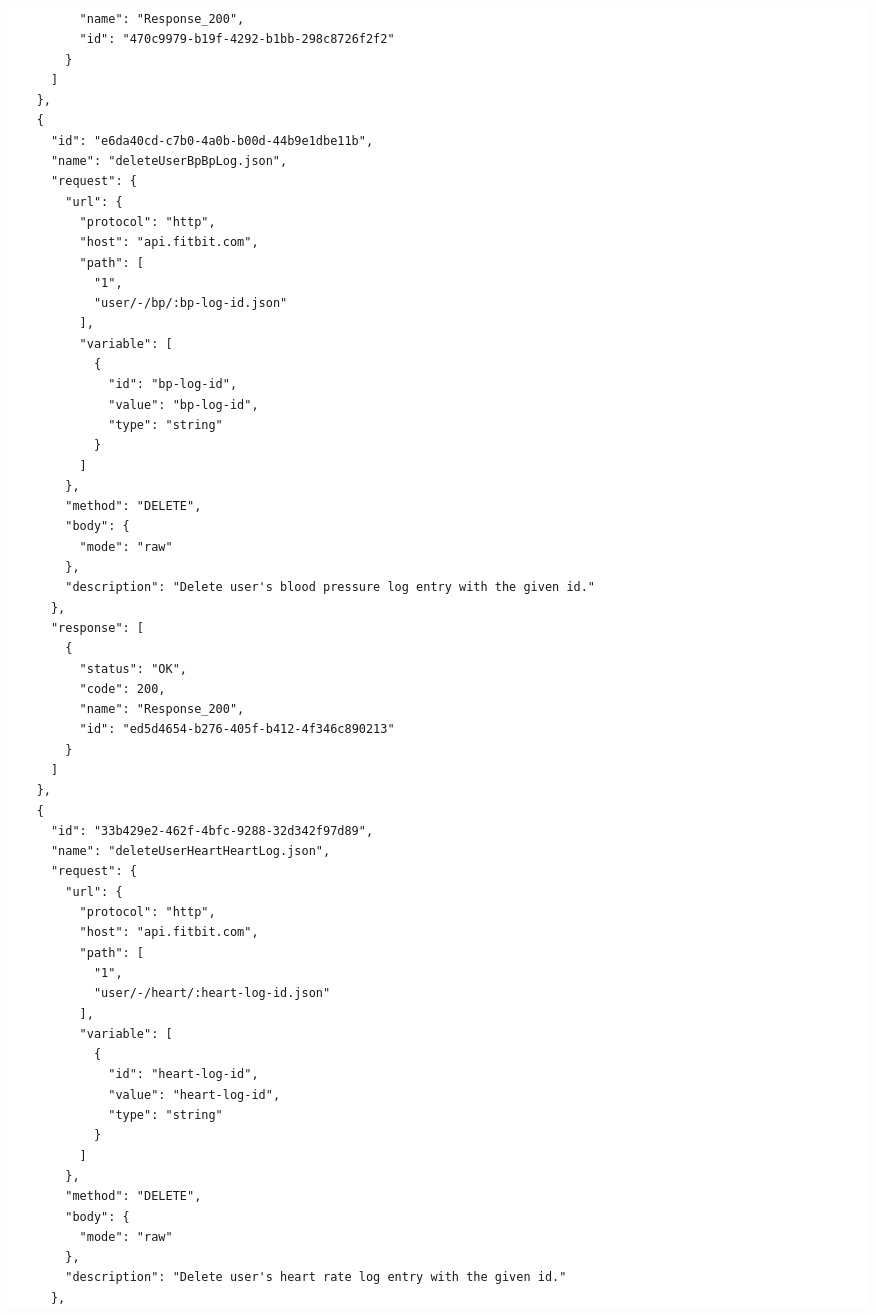               "name": "Response_200",
              "id": "470c9979-b19f-4292-b1bb-298c8726f2f2"
            }
          ]
        },
        {
          "id": "e6da40cd-c7b0-4a0b-b00d-44b9e1dbe11b",
          "name": "deleteUserBpBpLog.json",
          "request": {
            "url": {
              "protocol": "http",
              "host": "api.fitbit.com",
              "path": [
                "1",
                "user/-/bp/:bp-log-id.json"
              ],
              "variable": [
                {
                  "id": "bp-log-id",
                  "value": "bp-log-id",
                  "type": "string"
                }
              ]
            },
            "method": "DELETE",
            "body": {
              "mode": "raw"
            },
            "description": "Delete user's blood pressure log entry with the given id."
          },
          "response": [
            {
              "status": "OK",
              "code": 200,
              "name": "Response_200",
              "id": "ed5d4654-b276-405f-b412-4f346c890213"
            }
          ]
        },
        {
          "id": "33b429e2-462f-4bfc-9288-32d342f97d89",
          "name": "deleteUserHeartHeartLog.json",
          "request": {
            "url": {
              "protocol": "http",
              "host": "api.fitbit.com",
              "path": [
                "1",
                "user/-/heart/:heart-log-id.json"
              ],
              "variable": [
                {
                  "id": "heart-log-id",
                  "value": "heart-log-id",
                  "type": "string"
                }
              ]
            },
            "method": "DELETE",
            "body": {
              "mode": "raw"
            },
            "description": "Delete user's heart rate log entry with the given id."
          },